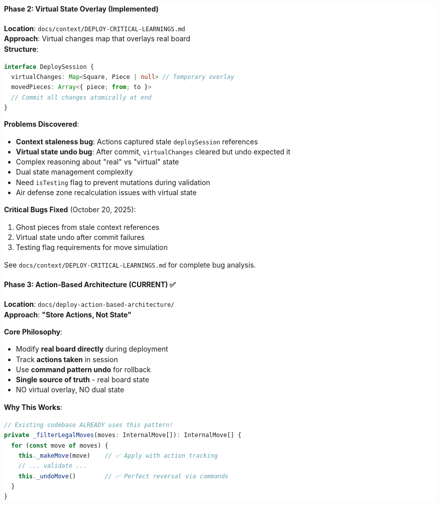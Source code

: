 #### Phase 2: Virtual State Overlay (Implemented)

**Location**: `docs/context/DEPLOY-CRITICAL-LEARNINGS.md`  
**Approach**: Virtual changes map that overlays real board  
**Structure**:

```typescript
interface DeploySession {
  virtualChanges: Map<Square, Piece | null> // Temporary overlay
  movedPieces: Array<{ piece; from; to }>
  // Commit all changes atomically at end
}
```

**Problems Discovered**:

- **Context staleness bug**: Actions captured stale `deploySession` references
- **Virtual state undo bug**: After commit, `virtualChanges` cleared but undo
  expected it
- Complex reasoning about "real" vs "virtual" state
- Dual state management complexity
- Need `isTesting` flag to prevent mutations during validation
- Air defense zone recalculation issues with virtual state

**Critical Bugs Fixed** (October 20, 2025):

1. Ghost pieces from stale context references
2. Virtual state undo after commit failures
3. Testing flag requirements for move simulation

See `docs/context/DEPLOY-CRITICAL-LEARNINGS.md` for complete bug analysis.

#### Phase 3: Action-Based Architecture (CURRENT) ✅

**Location**: `docs/deploy-action-based-architecture/`  
**Approach**: **"Store Actions, Not State"**

**Core Philosophy**:

- Modify **real board directly** during deployment
- Track **actions taken** in session
- Use **command pattern undo** for rollback
- **Single source of truth** - real board state
- NO virtual overlay, NO dual state

**Why This Works**:

```typescript
// Existing codebase ALREADY uses this pattern!
private _filterLegalMoves(moves: InternalMove[]): InternalMove[] {
  for (const move of moves) {
    this._makeMove(move)    // ✅ Apply with action tracking
    // ... validate ...
    this._undoMove()        // ✅ Perfect reversal via commands
  }
}
```
